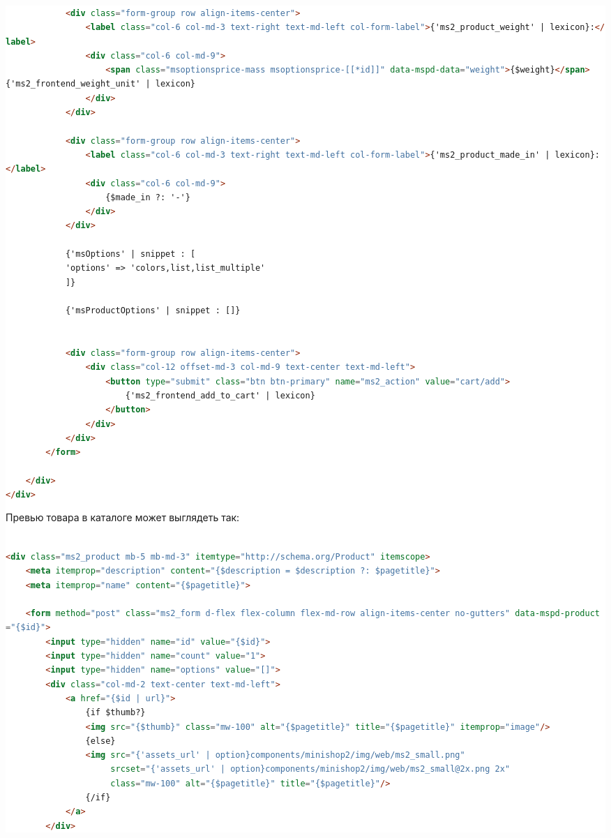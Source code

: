 ```html
            <div class="form-group row align-items-center">
                <label class="col-6 col-md-3 text-right text-md-left col-form-label">{'ms2_product_weight' | lexicon}:</label>
                <div class="col-6 col-md-9">
                    <span class="msoptionsprice-mass msoptionsprice-[[*id]]" data-mspd-data="weight">{$weight}</span> {'ms2_frontend_weight_unit' | lexicon}
                </div>
            </div>

            <div class="form-group row align-items-center">
                <label class="col-6 col-md-3 text-right text-md-left col-form-label">{'ms2_product_made_in' | lexicon}:</label>
                <div class="col-6 col-md-9">
                    {$made_in ?: '-'}
                </div>
            </div>

            {'msOptions' | snippet : [
            'options' => 'colors,list,list_multiple'
            ]}

            {'msProductOptions' | snippet : []}


            <div class="form-group row align-items-center">
                <div class="col-12 offset-md-3 col-md-9 text-center text-md-left">
                    <button type="submit" class="btn btn-primary" name="ms2_action" value="cart/add">
                        {'ms2_frontend_add_to_cart' | lexicon}
                    </button>
                </div>
            </div>
        </form>

    </div>
</div>
```

Превью товара в каталоге может выглядеть так:

```html

<div class="ms2_product mb-5 mb-md-3" itemtype="http://schema.org/Product" itemscope>
    <meta itemprop="description" content="{$description = $description ?: $pagetitle}">
    <meta itemprop="name" content="{$pagetitle}">

    <form method="post" class="ms2_form d-flex flex-column flex-md-row align-items-center no-gutters" data-mspd-product="{$id}">
        <input type="hidden" name="id" value="{$id}">
        <input type="hidden" name="count" value="1">
        <input type="hidden" name="options" value="[]">
        <div class="col-md-2 text-center text-md-left">
            <a href="{$id | url}">
                {if $thumb?}
                <img src="{$thumb}" class="mw-100" alt="{$pagetitle}" title="{$pagetitle}" itemprop="image"/>
                {else}
                <img src="{'assets_url' | option}components/minishop2/img/web/ms2_small.png"
                     srcset="{'assets_url' | option}components/minishop2/img/web/ms2_small@2x.png 2x"
                     class="mw-100" alt="{$pagetitle}" title="{$pagetitle}"/>
                {/if}
            </a>
        </div>
```